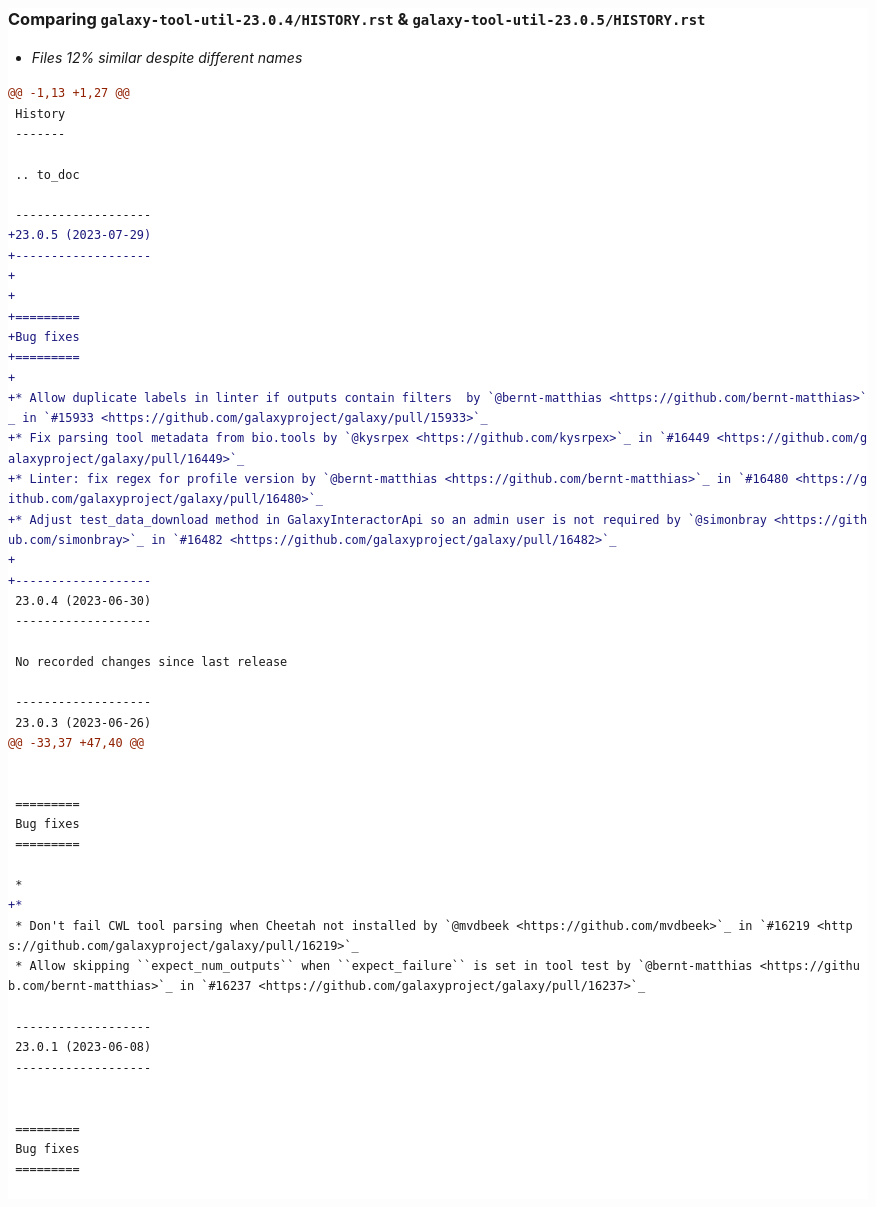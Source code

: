 
### Comparing `galaxy-tool-util-23.0.4/HISTORY.rst` & `galaxy-tool-util-23.0.5/HISTORY.rst`

 * *Files 12% similar despite different names*

```diff
@@ -1,13 +1,27 @@
 History
 -------
 
 .. to_doc
 
 -------------------
+23.0.5 (2023-07-29)
+-------------------
+
+
+=========
+Bug fixes
+=========
+
+* Allow duplicate labels in linter if outputs contain filters  by `@bernt-matthias <https://github.com/bernt-matthias>`_ in `#15933 <https://github.com/galaxyproject/galaxy/pull/15933>`_
+* Fix parsing tool metadata from bio.tools by `@kysrpex <https://github.com/kysrpex>`_ in `#16449 <https://github.com/galaxyproject/galaxy/pull/16449>`_
+* Linter: fix regex for profile version by `@bernt-matthias <https://github.com/bernt-matthias>`_ in `#16480 <https://github.com/galaxyproject/galaxy/pull/16480>`_
+* Adjust test_data_download method in GalaxyInteractorApi so an admin user is not required by `@simonbray <https://github.com/simonbray>`_ in `#16482 <https://github.com/galaxyproject/galaxy/pull/16482>`_
+
+-------------------
 23.0.4 (2023-06-30)
 -------------------
 
 No recorded changes since last release
 
 -------------------
 23.0.3 (2023-06-26)
@@ -33,37 +47,40 @@
 
 
 =========
 Bug fixes
 =========
 
 * 
+* 
 * Don't fail CWL tool parsing when Cheetah not installed by `@mvdbeek <https://github.com/mvdbeek>`_ in `#16219 <https://github.com/galaxyproject/galaxy/pull/16219>`_
 * Allow skipping ``expect_num_outputs`` when ``expect_failure`` is set in tool test by `@bernt-matthias <https://github.com/bernt-matthias>`_ in `#16237 <https://github.com/galaxyproject/galaxy/pull/16237>`_
 
 -------------------
 23.0.1 (2023-06-08)
 -------------------
 
 
 =========
 Bug fixes
 =========
 
```